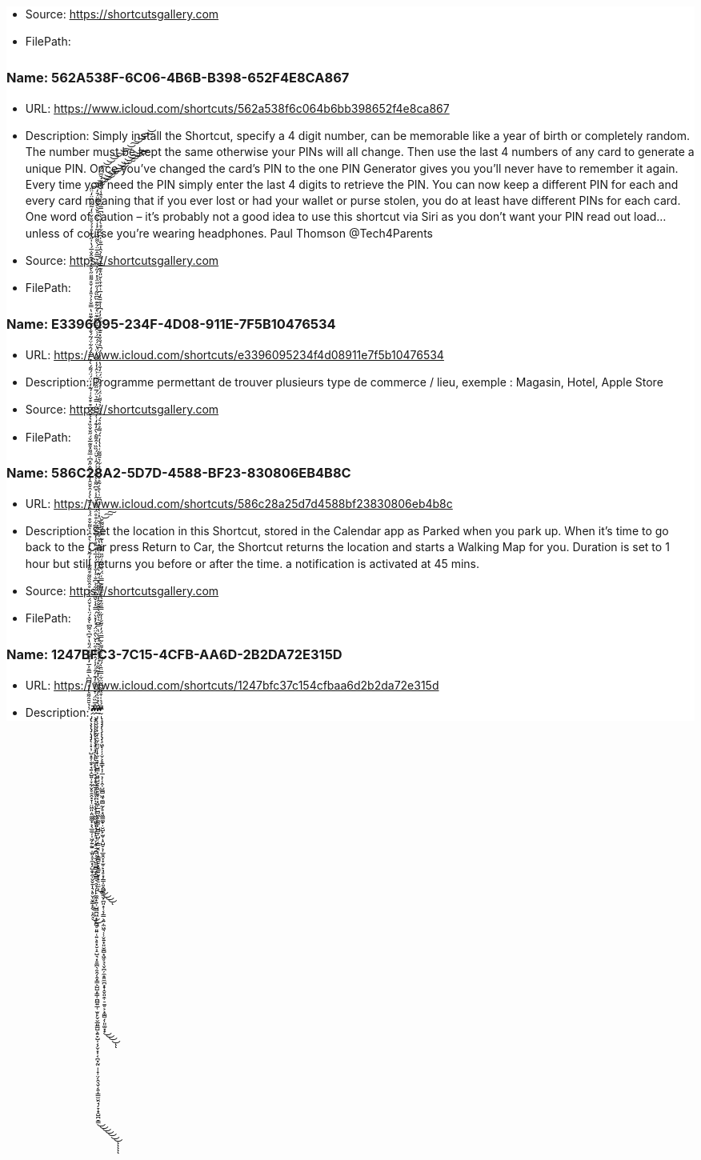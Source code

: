 - Source: https://shortcutsgallery.com

- FilePath: 

### Name: 562A538F-6C06-4B6B-B398-652F4E8CA867

- URL: https://www.icloud.com/shortcuts/562a538f6c064b6bb398652f4e8ca867

- Description: Simply install the Shortcut, specify a 4 digit number, can be memorable like a year of birth or completely random. The number must be kept the same otherwise your PINs will all change. Then use the last 4 numbers of any card to generate a unique PIN. Once you’ve changed the card’s PIN to the one PIN Generator gives you you’ll never have to remember it again. Every time you need the PIN simply enter the last 4 digits to retrieve the PIN. You can now keep a different PIN for each and every card meaning that if you ever lost or had your wallet or purse stolen, you do at least have different PINs for each card. One word of caution – it’s probably not a good idea to use this shortcut via Siri as you don’t want your PIN read out load… unless of course you’re wearing headphones. Paul Thomson @Tech4Parents

- Source: https://shortcutsgallery.com

- FilePath: 

### Name: E3396095-234F-4D08-911E-7F5B10476534

- URL: https://www.icloud.com/shortcuts/e3396095234f4d08911e7f5b10476534

- Description: Programme permettant de trouver plusieurs type de commerce / lieu, exemple : Magasin, Hotel, Apple Store

- Source: https://shortcutsgallery.com

- FilePath: 

### Name: 586C28A2-5D7D-4588-BF23-830806EB4B8C

- URL: https://www.icloud.com/shortcuts/586c28a25d7d4588bf23830806eb4b8c

- Description: Set the location in this Shortcut, stored in the Calendar app as Parked when you park up.
When it’s time to go back to the Car press Return to Car, the Shortcut returns the location and starts a Walking Map for you.
Duration is set to 1 hour but still returns you before or after the time. a notification is activated at 45 mins.

- Source: https://shortcutsgallery.com

- FilePath: 

### Name: 1247BFC3-7C15-4CFB-AA6D-2B2DA72E315D

- URL: https://www.icloud.com/shortcuts/1247bfc37c154cfbaa6d2b2da72e315d

- Description: ̷̡̢̧̨̨̡̨̡̡̨̛̛̛̛̛̛̣͓̣̹̺͙̥̜̱̟̘͍̝̺͍̹̞̰̹̬̥̯̭͓̞̜̤͖͈̣͈͚͚̟͕̖̲͚̦̩͖̗͍̰͍̣̫͈̝̞̼͓̗̺̯̟̯̹̬̬̱͎͉̖̥̬̣̬͇̝̭͉͕̯͉̉̉̆̄̑͌͛̓̊̿͆̀̿̄͐̅̒̽͌̾̈́̎̔͒͆͛͌͆̀̌̽́̈̔̉̌̈́̓́͛̊̂̏̏͌͒͌͂̾́̓̃̆̊̒͗̀͒̂̍͛͌̌͒̈́̉̊̓̄̅̀͐̓̑̌̆̂̒͑͐̊̂̋̽͆̇̅͌̽̄͊̅̌́̋̐̐̏̽͛͐̆̒͆͒͒̌̍͑́͊̓̍̈́̈́͌́̀͒̿̈́̑͋̈́̃́̌̾̍̅͋͊̎̔̿̐͐̉̎̽̒̌̊͌̎̋̀̐̒̊͊̂̐̅́̔̍̋̀͊̊̉̉̆̊̌͗̒̃͂͑̏̈̒̈̋̕̚̚̕̕̕̕͘̚̕̕̚̚͘̕͘̕͘̚͜͜͝͠͝͠͝͝͝͝͝͝͝͝͠͝͠ͅ
̷̧̡̨̨̨̨̢̢̨̧̧̡̧̡̨̨̢̛̛͖̝̙͓̹̟͔̹̟͖̱̝͈̥̖̙̩̞͔̝̹̜͖͖͖̙̟̦̗̞̙͉̗̝̥̠̯̻͕̫̹̺͈̲̳̯̙̳̳͉̯͔̗̙̙͚̼̟͍̹̺̻̪͖͙̹̱̻̥͈͍̜͍͕̥͓̮͕̠̺͉͓̱̼̪̖̯̭̗̭͙̳͕̺̺͙͇̜̪̻͍̲̜̫̥̙̬̮̲͈͇̺͕͍̞̺̩͔̗̬͙̩͔̪͓̰̤̣̣̝̹̤̗̭͉̬͔͈̩̳̫̮̤̘̗̞̝̝̺̪̠͇͑̊̅̏̈́̇̆̀̾̑̒͊̓̑̇̓̍́̂̃͒͗̑̈͛̌̀̂̈̈́̍̓̽̀́̿͐̾̌͂̄̂̅͋͐͆̐͐̍̐̓̈́̓̅̍̓̂̊̓̒̅̆̉͆͋̊̊̈́̋͌̔̂͐̇͒͆͌̀̀͂̆̾̉́̂͗̌̈́̏̏̍̂͌̂̀̑̒͊̒̇̓̽̅̃̍̿̉̈́̅̋̐͗͊͑͐̑̾̾͌́̾̈̔̈́́̅́͗̂̃̄͋͆͊̈͛͋̃͊̏͆̏̃̾̋̎̈̉̽̓̋̍̃̑̀̿̂̅̈́̀͌͂́́̃͐̾́̀̋͛̌̀̄̌͌̈́̄̒͗̚͘̕̕͘͘̕͜͜͜͜͜͜͜͝͝͝͝͝͝͠͝͝͠͝͝͠͝ͅͅͅͅͅ
̵̡̨̧̧̛̛̛̛̛̛̛̦̟̰̟̯̰̣͈̤̬͎̞̫̙͉̟̩̺̳͕͖͍̺̰̭̭̼̞̬̬͔͙͖̦̲̮̻͖̘͚͚̙̺̻̱̦̺̦͔͇̮̭̣̣̝̳̻̮͙̮̳͍̮͎̟̠̤̫͕͐́̀̽͐̀̒̅̈́́̔̍̽͊̃̋̽́́͗̒̉̇͊́͊̀̇̔̿͆̍͛̑̌̔͊̐̂̒̎͑͌̃̂̽́̈͊͛̑̒͋͋͗̿̉̔̋̊͗̿̈́̆̈̽͗̀͑́̍͆̃͑̀̊͑̃̊͒̈́͗͐͋͛̄͂͌͑̔̔̒͛́͌͐̊͛́̿̋̋̉͛͌̍̈́͑͑͐͛̈́̈̒̐̔̓̒̈́͆̂́̐̆̽̄͊͐̉͋̄̓̓͆̾͒̄̑̓̅͗͒͒̀̌̎͒͊̿̽͌̀̉̂̍̅̐̍͆͗͋̊̀̓̀̀͆̿́̇̍̉̄̾̇̀̊̈́̆̅̋́͘̚̕̕̕͘͘̚̕͘̚͘̕̚̚͜͜͜͜͜͠͝͝͝͝͠͝͠͝͠͝͝͝͠͝ͅ
̴̢̧̡̡̨̧̨̨̡̧̛̛̛̛͖͓̦̦̦̬͕̥͇̟͎̦̲͕̦̦̭̹̺̲̻͖̘͚̻̰̗̥͙͖͇͚̟̣̮̺̙̫̬̣͙̺̬͕̦̲̱̭̞̞̫̥̙̘̥͙̦̳̩͈̭̳͍̫̮̦̪͈͙̣͔̦͇͕͍̣̼͖͉̹̹̬͍̟͈̮̫̻͙͖̥͉̖̬̪̦̼̭̭̼̪͙̟̝̬͈̯̜̠̼̥͕͙͚̻̗̦͈͚͓̟̿́̉͑͒̏͌͆̋̈͋̿̈̄̀́̋͆̀̊̏͌̀̃̿̈́̓́͂̆̾͋̿̄̋͒͛̉̆̅͌͊̿͑̈́͒̔̋͑̋̎̈́͋̔͊̿̋́̃͂̃̌̚͘̕͘͜͜͜͜͝͠͠ͅͅ